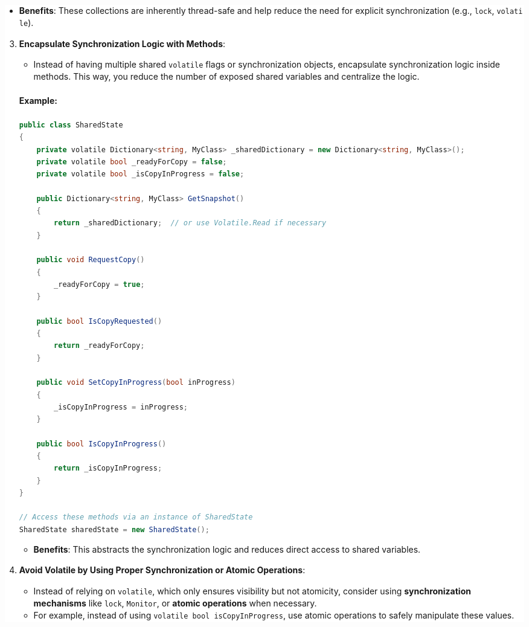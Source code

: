    - **Benefits**: These collections are inherently thread-safe and help reduce the need for explicit synchronization (e.g., `lock`, `volatile`).

3. **Encapsulate Synchronization Logic with Methods**:
   - Instead of having multiple shared `volatile` flags or synchronization objects, encapsulate synchronization logic inside methods. This way, you reduce the number of exposed shared variables and centralize the logic.

   #### Example:
   ```csharp
   public class SharedState
   {
       private volatile Dictionary<string, MyClass> _sharedDictionary = new Dictionary<string, MyClass>();
       private volatile bool _readyForCopy = false;
       private volatile bool _isCopyInProgress = false;

       public Dictionary<string, MyClass> GetSnapshot()
       {
           return _sharedDictionary;  // or use Volatile.Read if necessary
       }

       public void RequestCopy()
       {
           _readyForCopy = true;
       }

       public bool IsCopyRequested()
       {
           return _readyForCopy;
       }

       public void SetCopyInProgress(bool inProgress)
       {
           _isCopyInProgress = inProgress;
       }

       public bool IsCopyInProgress()
       {
           return _isCopyInProgress;
       }
   }

   // Access these methods via an instance of SharedState
   SharedState sharedState = new SharedState();
   ```

   - **Benefits**: This abstracts the synchronization logic and reduces direct access to shared variables.

4. **Avoid Volatile by Using Proper Synchronization or Atomic Operations**:
   - Instead of relying on `volatile`, which only ensures visibility but not atomicity, consider using **synchronization mechanisms** like `lock`, `Monitor`, or **atomic operations** when necessary.
   - For example, instead of using `volatile bool isCopyInProgress`, use atomic operations to safely manipulate these values.
